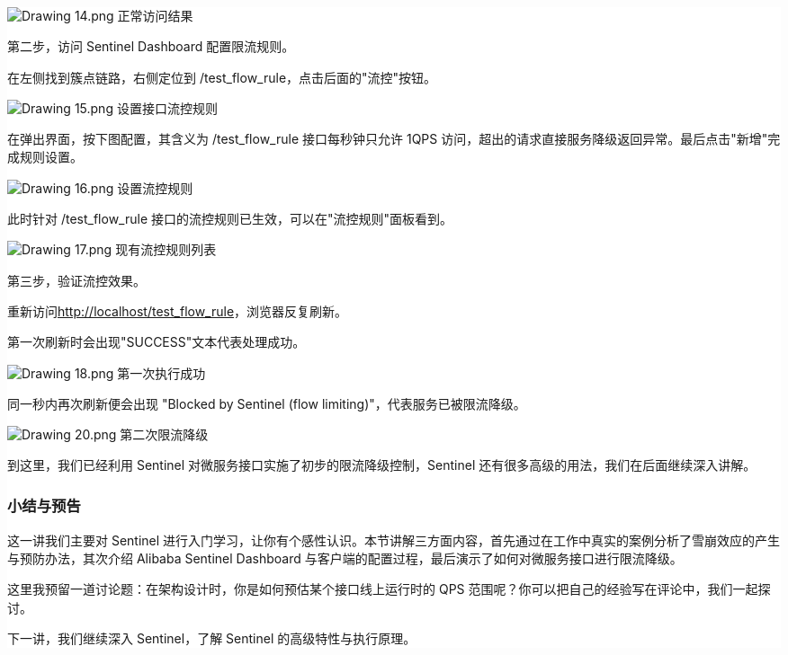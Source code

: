 <Image alt="Drawing 14.png" src="https://s0.lgstatic.com/i/image6/M00/24/34/CioPOWBYPJOAeYQWAAAYWt6cblE822.png"/>  
正常访问结果

第二步，访问 Sentinel Dashboard 配置限流规则。

在左侧找到簇点链路，右侧定位到 /test_flow_rule，点击后面的"流控"按钮。

<Image alt="Drawing 15.png" src="https://s0.lgstatic.com/i/image6/M00/24/34/CioPOWBYPJuACPqNAAFg_BIMsCQ263.png"/>  
设置接口流控规则

在弹出界面，按下图配置，其含义为 /test_flow_rule 接口每秒钟只允许 1QPS 访问，超出的请求直接服务降级返回异常。最后点击"新增"完成规则设置。

<Image alt="Drawing 16.png" src="https://s0.lgstatic.com/i/image6/M00/24/34/CioPOWBYPKOAGKnkAACOQCgt64c070.png"/>  
设置流控规则

此时针对 /test_flow_rule 接口的流控规则已生效，可以在"流控规则"面板看到。

<Image alt="Drawing 17.png" src="https://s0.lgstatic.com/i/image6/M00/24/34/CioPOWBYPKuAAHhBAACITC3GUbc531.png"/>  
现有流控规则列表

第三步，验证流控效果。

重新访问[http://localhost/test_flow_rule](http://localhost/test_flow_rule?fileGuid=xxQTRXtVcqtHK6j8)，浏览器反复刷新。

第一次刷新时会出现"SUCCESS"文本代表处理成功。

<Image alt="Drawing 18.png" src="https://s0.lgstatic.com/i/image6/M00/24/34/CioPOWBYPLOAbA0WAAAYWt6cblE876.png"/>  
第一次执行成功

同一秒内再次刷新便会出现 "Blocked by Sentinel (flow limiting)"，代表服务已被限流降级。

<Image alt="Drawing 20.png" src="https://s0.lgstatic.com/i/image6/M00/24/37/Cgp9HWBYPL2AECwYAAAsR0YXbSY107.png"/>  
第二次限流降级

到这里，我们已经利用 Sentinel 对微服务接口实施了初步的限流降级控制，Sentinel 还有很多高级的用法，我们在后面继续深入讲解。

### 小结与预告

这一讲我们主要对 Sentinel 进行入门学习，让你有个感性认识。本节讲解三方面内容，首先通过在工作中真实的案例分析了雪崩效应的产生与预防办法，其次介绍 Alibaba Sentinel Dashboard 与客户端的配置过程，最后演示了如何对微服务接口进行限流降级。

这里我预留一道讨论题：在架构设计时，你是如何预估某个接口线上运行时的 QPS 范围呢？你可以把自己的经验写在评论中，我们一起探讨。

下一讲，我们继续深入 Sentinel，了解 Sentinel 的高级特性与执行原理。
